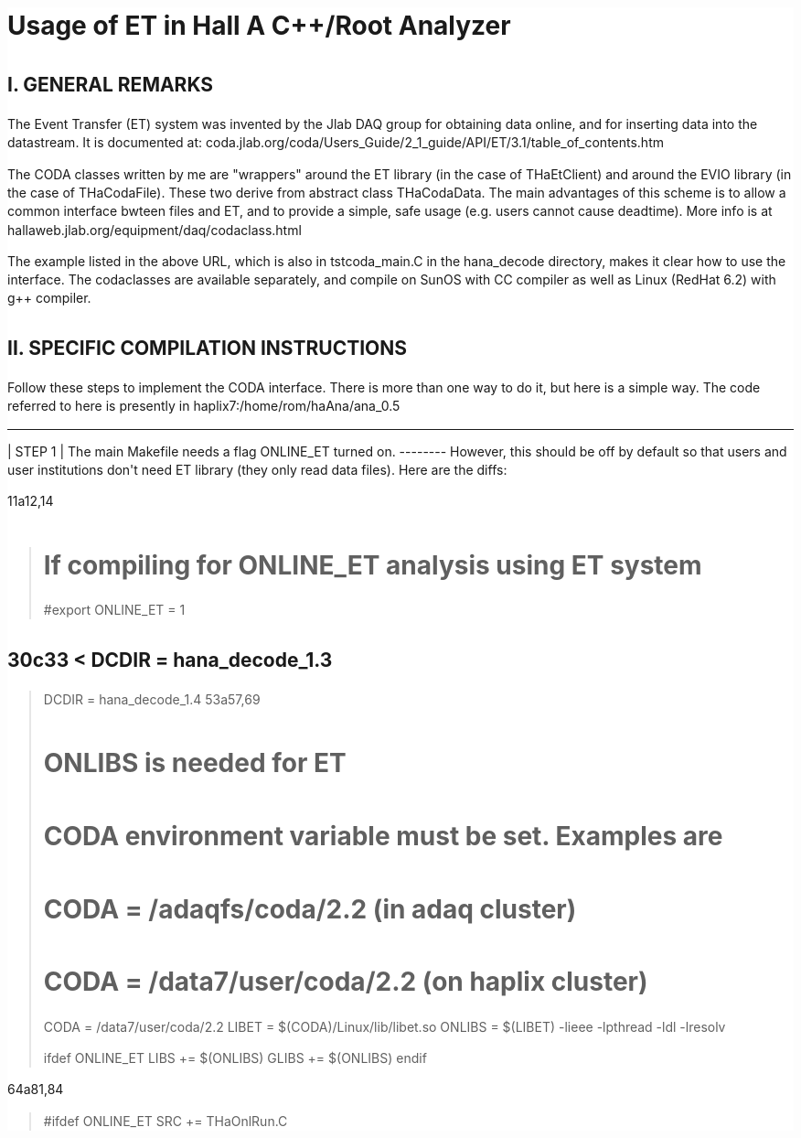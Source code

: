 Usage of ET in Hall A C++/Root Analyzer
=======================================

I. GENERAL REMARKS
------------------

The Event Transfer (ET) system was invented by the Jlab DAQ
group for obtaining data online, and for inserting data into the
datastream.  It is documented at:
coda.jlab.org/coda/Users_Guide/2_1_guide/API/ET/3.1/table_of_contents.htm

The CODA classes written by me are "wrappers" around the ET 
library (in the case of THaEtClient) and around the EVIO library
(in the case of THaCodaFile).  These two derive from abstract
class THaCodaData.  The main advantages of this scheme is 
to allow a common interface bwteen files and ET, and to 
provide a simple, safe usage (e.g. users cannot cause deadtime).
More info is at hallaweb.jlab.org/equipment/daq/codaclass.html

The example listed in the above URL, which is also in tstcoda_main.C
in the hana_decode directory, makes it clear how to use the 
interface.  The codaclasses are available separately, and 
compile on SunOS with CC compiler as well as Linux (RedHat 6.2) 
with g++ compiler.


II. SPECIFIC COMPILATION INSTRUCTIONS
-------------------------------------

Follow these steps to implement the CODA interface. 
There is more than one way to do it, but here is a simple way.
The code referred to here is presently in
haplix7:/home/rom/haAna/ana_0.5

 --------
| STEP 1 |  The main Makefile needs a flag ONLINE_ET turned on.
 --------   However, this should be off by default so that users 
            and user institutions don't need ET library (they only
            read data files). 
            Here are the diffs:

11a12,14
> # If compiling for ONLINE_ET analysis using ET system
> #export ONLINE_ET = 1
> 
30c33
< DCDIR         = hana_decode_1.3
---
> DCDIR         = hana_decode_1.4
53a57,69
> # ONLIBS is needed for ET
> # CODA environment variable must be set.  Examples are
> #   CODA = /adaqfs/coda/2.2        (in adaq cluster)
> #   CODA = /data7/user/coda/2.2    (on haplix cluster)
>   CODA = /data7/user/coda/2.2
>   LIBET = $(CODA)/Linux/lib/libet.so
>   ONLIBS = $(LIBET) -lieee -lpthread -ldl -lresolv
> 
>   ifdef ONLINE_ET
>      LIBS += $(ONLIBS)
>      GLIBS += $(ONLIBS)
>   endif
> 
64a81,84
> #ifdef ONLINE_ET
> SRC += THaOnlRun.C